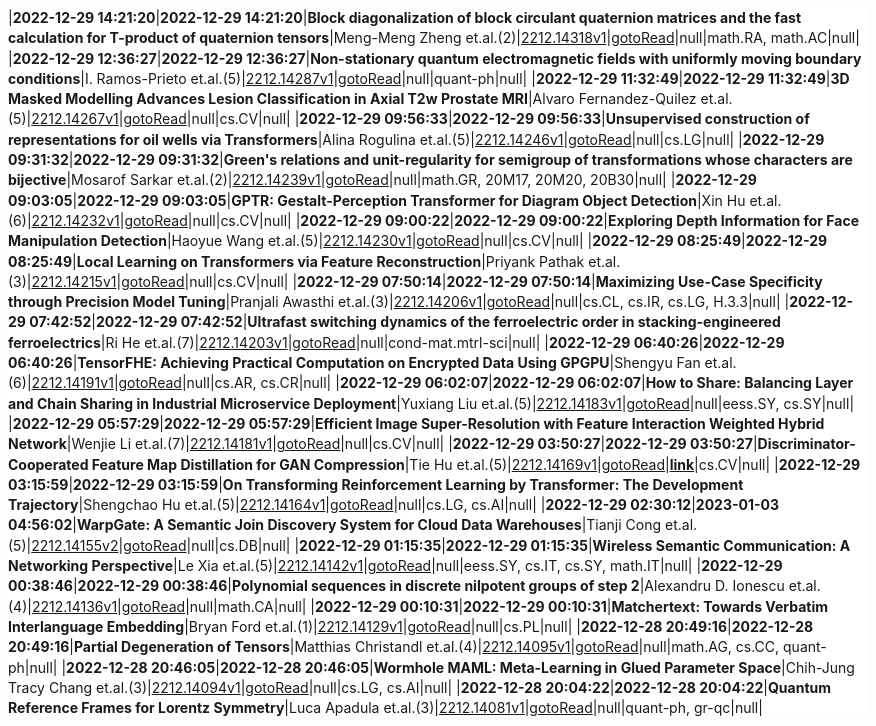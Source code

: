 |**2022-12-29 14:21:20**|**2022-12-29 14:21:20**|**Block diagonalization of block circulant quaternion matrices and the   fast calculation for T-product of quaternion tensors**|Meng-Meng Zheng et.al.(2)|[2212.14318v1](http://arxiv.org/abs/2212.14318v1)|[gotoRead](http://arxiv.org/pdf/2212.14318v1)|null|math.RA, math.AC|null|
|**2022-12-29 12:36:27**|**2022-12-29 12:36:27**|**Non-stationary quantum electromagnetic fields with uniformly moving   boundary conditions**|I. Ramos-Prieto et.al.(5)|[2212.14287v1](http://arxiv.org/abs/2212.14287v1)|[gotoRead](http://arxiv.org/pdf/2212.14287v1)|null|quant-ph|null|
|**2022-12-29 11:32:49**|**2022-12-29 11:32:49**|**3D Masked Modelling Advances Lesion Classification in Axial T2w Prostate   MRI**|Alvaro Fernandez-Quilez et.al.(5)|[2212.14267v1](http://arxiv.org/abs/2212.14267v1)|[gotoRead](http://arxiv.org/pdf/2212.14267v1)|null|cs.CV|null|
|**2022-12-29 09:56:33**|**2022-12-29 09:56:33**|**Unsupervised construction of representations for oil wells via   Transformers**|Alina Rogulina et.al.(5)|[2212.14246v1](http://arxiv.org/abs/2212.14246v1)|[gotoRead](http://arxiv.org/pdf/2212.14246v1)|null|cs.LG|null|
|**2022-12-29 09:31:32**|**2022-12-29 09:31:32**|**Green's relations and unit-regularity for semigroup of transformations   whose characters are bijective**|Mosarof Sarkar et.al.(2)|[2212.14239v1](http://arxiv.org/abs/2212.14239v1)|[gotoRead](http://arxiv.org/pdf/2212.14239v1)|null|math.GR, 20M17, 20M20, 20B30|null|
|**2022-12-29 09:03:05**|**2022-12-29 09:03:05**|**GPTR: Gestalt-Perception Transformer for Diagram Object Detection**|Xin Hu et.al.(6)|[2212.14232v1](http://arxiv.org/abs/2212.14232v1)|[gotoRead](http://arxiv.org/pdf/2212.14232v1)|null|cs.CV|null|
|**2022-12-29 09:00:22**|**2022-12-29 09:00:22**|**Exploring Depth Information for Face Manipulation Detection**|Haoyue Wang et.al.(5)|[2212.14230v1](http://arxiv.org/abs/2212.14230v1)|[gotoRead](http://arxiv.org/pdf/2212.14230v1)|null|cs.CV|null|
|**2022-12-29 08:25:49**|**2022-12-29 08:25:49**|**Local Learning on Transformers via Feature Reconstruction**|Priyank Pathak et.al.(3)|[2212.14215v1](http://arxiv.org/abs/2212.14215v1)|[gotoRead](http://arxiv.org/pdf/2212.14215v1)|null|cs.CV|null|
|**2022-12-29 07:50:14**|**2022-12-29 07:50:14**|**Maximizing Use-Case Specificity through Precision Model Tuning**|Pranjali Awasthi et.al.(3)|[2212.14206v1](http://arxiv.org/abs/2212.14206v1)|[gotoRead](http://arxiv.org/pdf/2212.14206v1)|null|cs.CL, cs.IR, cs.LG, H.3.3|null|
|**2022-12-29 07:42:52**|**2022-12-29 07:42:52**|**Ultrafast switching dynamics of the ferroelectric order in   stacking-engineered ferroelectrics**|Ri He et.al.(7)|[2212.14203v1](http://arxiv.org/abs/2212.14203v1)|[gotoRead](http://arxiv.org/pdf/2212.14203v1)|null|cond-mat.mtrl-sci|null|
|**2022-12-29 06:40:26**|**2022-12-29 06:40:26**|**TensorFHE: Achieving Practical Computation on Encrypted Data Using GPGPU**|Shengyu Fan et.al.(6)|[2212.14191v1](http://arxiv.org/abs/2212.14191v1)|[gotoRead](http://arxiv.org/pdf/2212.14191v1)|null|cs.AR, cs.CR|null|
|**2022-12-29 06:02:07**|**2022-12-29 06:02:07**|**How to Share: Balancing Layer and Chain Sharing in Industrial   Microservice Deployment**|Yuxiang Liu et.al.(5)|[2212.14183v1](http://arxiv.org/abs/2212.14183v1)|[gotoRead](http://arxiv.org/pdf/2212.14183v1)|null|eess.SY, cs.SY|null|
|**2022-12-29 05:57:29**|**2022-12-29 05:57:29**|**Efficient Image Super-Resolution with Feature Interaction Weighted   Hybrid Network**|Wenjie Li et.al.(7)|[2212.14181v1](http://arxiv.org/abs/2212.14181v1)|[gotoRead](http://arxiv.org/pdf/2212.14181v1)|null|cs.CV|null|
|**2022-12-29 03:50:27**|**2022-12-29 03:50:27**|**Discriminator-Cooperated Feature Map Distillation for GAN Compression**|Tie Hu et.al.(5)|[2212.14169v1](http://arxiv.org/abs/2212.14169v1)|[gotoRead](http://arxiv.org/pdf/2212.14169v1)|**[link](https://github.com/poopit/dcd-official)**|cs.CV|null|
|**2022-12-29 03:15:59**|**2022-12-29 03:15:59**|**On Transforming Reinforcement Learning by Transformer: The Development   Trajectory**|Shengchao Hu et.al.(5)|[2212.14164v1](http://arxiv.org/abs/2212.14164v1)|[gotoRead](http://arxiv.org/pdf/2212.14164v1)|null|cs.LG, cs.AI|null|
|**2022-12-29 02:30:12**|**2023-01-03 04:56:02**|**WarpGate: A Semantic Join Discovery System for Cloud Data Warehouses**|Tianji Cong et.al.(5)|[2212.14155v2](http://arxiv.org/abs/2212.14155v2)|[gotoRead](http://arxiv.org/pdf/2212.14155v2)|null|cs.DB|null|
|**2022-12-29 01:15:35**|**2022-12-29 01:15:35**|**Wireless Semantic Communication: A Networking Perspective**|Le Xia et.al.(5)|[2212.14142v1](http://arxiv.org/abs/2212.14142v1)|[gotoRead](http://arxiv.org/pdf/2212.14142v1)|null|eess.SY, cs.IT, cs.SY, math.IT|null|
|**2022-12-29 00:38:46**|**2022-12-29 00:38:46**|**Polynomial sequences in discrete nilpotent groups of step 2**|Alexandru D. Ionescu et.al.(4)|[2212.14136v1](http://arxiv.org/abs/2212.14136v1)|[gotoRead](http://arxiv.org/pdf/2212.14136v1)|null|math.CA|null|
|**2022-12-29 00:10:31**|**2022-12-29 00:10:31**|**Matchertext: Towards Verbatim Interlanguage Embedding**|Bryan Ford et.al.(1)|[2212.14129v1](http://arxiv.org/abs/2212.14129v1)|[gotoRead](http://arxiv.org/pdf/2212.14129v1)|null|cs.PL|null|
|**2022-12-28 20:49:16**|**2022-12-28 20:49:16**|**Partial Degeneration of Tensors**|Matthias Christandl et.al.(4)|[2212.14095v1](http://arxiv.org/abs/2212.14095v1)|[gotoRead](http://arxiv.org/pdf/2212.14095v1)|null|math.AG, cs.CC, quant-ph|null|
|**2022-12-28 20:46:05**|**2022-12-28 20:46:05**|**Wormhole MAML: Meta-Learning in Glued Parameter Space**|Chih-Jung Tracy Chang et.al.(3)|[2212.14094v1](http://arxiv.org/abs/2212.14094v1)|[gotoRead](http://arxiv.org/pdf/2212.14094v1)|null|cs.LG, cs.AI|null|
|**2022-12-28 20:04:22**|**2022-12-28 20:04:22**|**Quantum Reference Frames for Lorentz Symmetry**|Luca Apadula et.al.(3)|[2212.14081v1](http://arxiv.org/abs/2212.14081v1)|[gotoRead](http://arxiv.org/pdf/2212.14081v1)|null|quant-ph, gr-qc|null|
